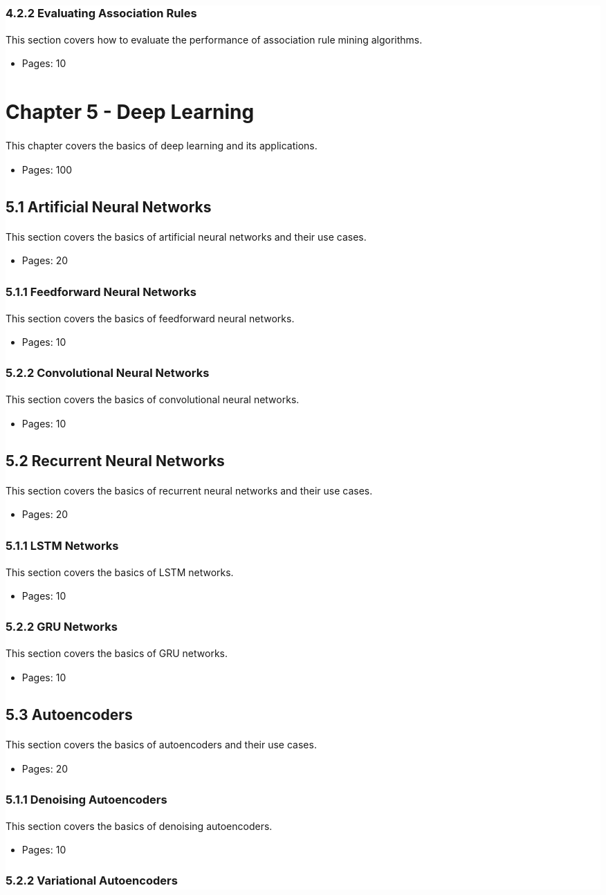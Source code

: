 ### 4.2.2 Evaluating Association Rules

This section covers how to evaluate the performance of association rule mining algorithms.
* Pages: 10

# Chapter 5 - Deep Learning
This chapter covers the basics of deep learning and its applications.
* Pages: 100

## 5.1 Artificial Neural Networks

This section covers the basics of artificial neural networks and their use cases.
* Pages: 20

### 5.1.1 Feedforward Neural Networks

This section covers the basics of feedforward neural networks.
* Pages: 10

### 5.2.2 Convolutional Neural Networks

This section covers the basics of convolutional neural networks.
* Pages: 10

## 5.2 Recurrent Neural Networks

This section covers the basics of recurrent neural networks and their use cases.
* Pages: 20

### 5.1.1 LSTM Networks

This section covers the basics of LSTM networks.
* Pages: 10

### 5.2.2 GRU Networks

This section covers the basics of GRU networks.
* Pages: 10

## 5.3 Autoencoders

This section covers the basics of autoencoders and their use cases.
* Pages: 20

### 5.1.1 Denoising Autoencoders

This section covers the basics of denoising autoencoders.
* Pages: 10

### 5.2.2 Variational Autoencoders
